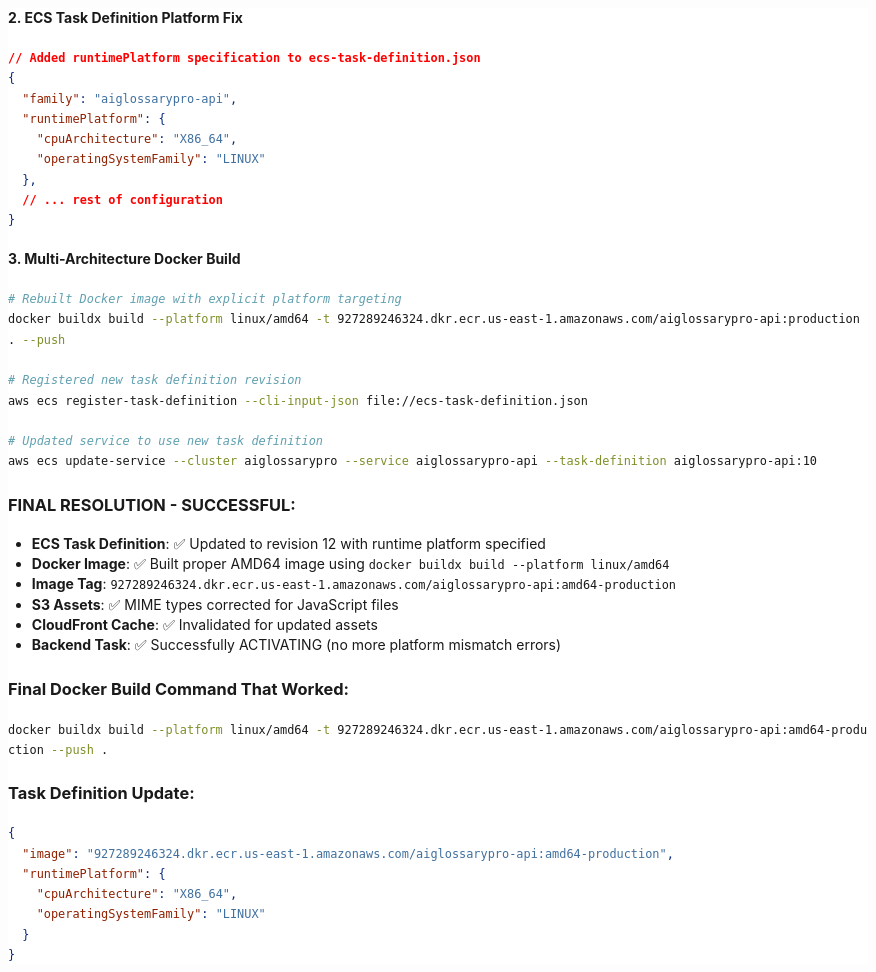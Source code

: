 #### **2. ECS Task Definition Platform Fix**
```json
// Added runtimePlatform specification to ecs-task-definition.json
{
  "family": "aiglossarypro-api",
  "runtimePlatform": {
    "cpuArchitecture": "X86_64",
    "operatingSystemFamily": "LINUX"
  },
  // ... rest of configuration
}
```

#### **3. Multi-Architecture Docker Build**
```bash
# Rebuilt Docker image with explicit platform targeting
docker buildx build --platform linux/amd64 -t 927289246324.dkr.ecr.us-east-1.amazonaws.com/aiglossarypro-api:production . --push

# Registered new task definition revision
aws ecs register-task-definition --cli-input-json file://ecs-task-definition.json

# Updated service to use new task definition
aws ecs update-service --cluster aiglossarypro --service aiglossarypro-api --task-definition aiglossarypro-api:10
```

### **FINAL RESOLUTION - SUCCESSFUL**:
- **ECS Task Definition**: ✅ Updated to revision 12 with runtime platform specified
- **Docker Image**: ✅ Built proper AMD64 image using `docker buildx build --platform linux/amd64`
- **Image Tag**: `927289246324.dkr.ecr.us-east-1.amazonaws.com/aiglossarypro-api:amd64-production`
- **S3 Assets**: ✅ MIME types corrected for JavaScript files
- **CloudFront Cache**: ✅ Invalidated for updated assets
- **Backend Task**: ✅ Successfully ACTIVATING (no more platform mismatch errors)

### **Final Docker Build Command That Worked**:
```bash
docker buildx build --platform linux/amd64 -t 927289246324.dkr.ecr.us-east-1.amazonaws.com/aiglossarypro-api:amd64-production --push .
```

### **Task Definition Update**:
```json
{
  "image": "927289246324.dkr.ecr.us-east-1.amazonaws.com/aiglossarypro-api:amd64-production",
  "runtimePlatform": {
    "cpuArchitecture": "X86_64",
    "operatingSystemFamily": "LINUX"
  }
}
```
